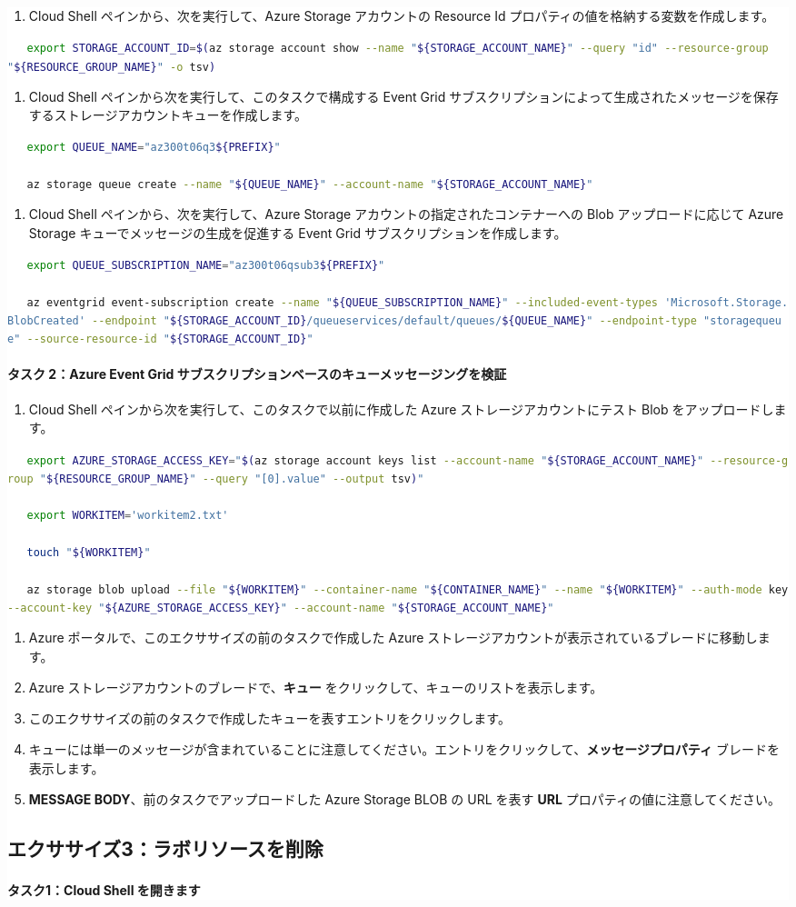 1. Cloud Shell ペインから、次を実行して、Azure Storage アカウントの Resource Id プロパティの値を格納する変数を作成します。

```sh
   export STORAGE_ACCOUNT_ID=$(az storage account show --name "${STORAGE_ACCOUNT_NAME}" --query "id" --resource-group "${RESOURCE_GROUP_NAME}" -o tsv)
```

1. Cloud Shell ペインから次を実行して、このタスクで構成する Event Grid サブスクリプションによって生成されたメッセージを保存するストレージアカウントキューを作成します。

```sh
   export QUEUE_NAME="az300t06q3${PREFIX}"

   az storage queue create --name "${QUEUE_NAME}" --account-name "${STORAGE_ACCOUNT_NAME}"
```

1. Cloud Shell ペインから、次を実行して、Azure Storage アカウントの指定されたコンテナーへの Blob アップロードに応じて Azure Storage キューでメッセージの生成を促進する Event Grid サブスクリプションを作成します。

```sh
   export QUEUE_SUBSCRIPTION_NAME="az300t06qsub3${PREFIX}"

   az eventgrid event-subscription create --name "${QUEUE_SUBSCRIPTION_NAME}" --included-event-types 'Microsoft.Storage.BlobCreated' --endpoint "${STORAGE_ACCOUNT_ID}/queueservices/default/queues/${QUEUE_NAME}" --endpoint-type "storagequeue" --source-resource-id "${STORAGE_ACCOUNT_ID}"
```


#### タスク 2：Azure Event Grid サブスクリプションベースのキューメッセージングを検証 

1. Cloud Shell ペインから次を実行して、このタスクで以前に作成した Azure ストレージアカウントにテスト Blob をアップロードします。

```sh
   export AZURE_STORAGE_ACCESS_KEY="$(az storage account keys list --account-name "${STORAGE_ACCOUNT_NAME}" --resource-group "${RESOURCE_GROUP_NAME}" --query "[0].value" --output tsv)"

   export WORKITEM='workitem2.txt'

   touch "${WORKITEM}"

   az storage blob upload --file "${WORKITEM}" --container-name "${CONTAINER_NAME}" --name "${WORKITEM}" --auth-mode key --account-key "${AZURE_STORAGE_ACCESS_KEY}" --account-name "${STORAGE_ACCOUNT_NAME}"
```
1. Azure ポータルで、このエクササイズの前のタスクで作成した Azure ストレージアカウントが表示されているブレードに移動します。 

1. Azure ストレージアカウントのブレードで、**キュー** をクリックして、キューのリストを表示します。 

1. このエクササイズの前のタスクで作成したキューを表すエントリをクリックします。

1. キューには単一のメッセージが含まれていることに注意してください。エントリをクリックして、**メッセージプロパティ** ブレードを表示します。 

1. **MESSAGE BODY**、前のタスクでアップロードした Azure Storage BLOB の URL を表す **URL** プロパティの値に注意してください。


## エクササイズ3：ラボリソースを削除

#### タスク1：Cloud Shell を開きます
